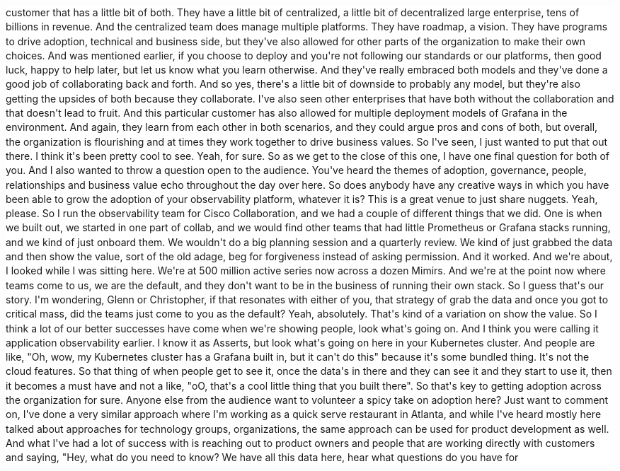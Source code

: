 customer that has a little bit of both. They have a little bit of centralized, a little bit of decentralized
large enterprise, tens of billions in revenue. And the centralized team does manage
multiple platforms. They have roadmap, a vision. They have
programs to drive adoption, technical and business side, but they've also allowed for
other parts of the organization to make their own choices.
And was mentioned earlier, if you choose to deploy and you're not
following our standards or our platforms, then good luck, happy to help later, but let us know what you learn otherwise. And they've really embraced both
models and they've done a good job of collaborating back and forth. And so yes, there's a little bit of
downside to probably any model, but they're also getting the upsides
of both because they collaborate. I've also seen other enterprises that
have both without the collaboration and that doesn't lead to fruit. And this particular customer
has also allowed for multiple deployment models of Grafana
in the environment. And again, they learn from each
other in both scenarios, and they could argue pros and
cons of both, but overall, the organization is flourishing and
at times they work together to drive business values. So I've seen, I
just wanted to put that out there. I think it's been pretty cool to see. Yeah, for sure. So as we get
to the close of this one, I have one final question for both of you. And I also wanted to throw a
question open to the audience. You've heard the themes of
adoption, governance, people, relationships and business value
echo throughout the day over here. So does anybody have any creative ways
in which you have been able to grow the adoption of your observability
platform, whatever it is? This is a great venue to just
share nuggets. Yeah, please. So I run the observability
team for Cisco Collaboration, and we had a couple of
different things that we did. One is when we built out, we started in one part of collab, and we would find other teams
that had little Prometheus or Grafana stacks running, and
we kind of just onboard them. We wouldn't do a big planning
session and a quarterly review. We kind of just grabbed the
data and then show the value, sort of the old adage, beg for
forgiveness instead of asking permission. And it worked. And we're about, I
looked while I was sitting here. We're at 500 million active
series now across a dozen Mimirs. And we're at the point now where
teams come to us, we are the default, and they don't want to be in the
business of running their own stack. So I guess that's our story. I'm
wondering, Glenn or Christopher, if that resonates with either of you, that strategy of grab the data
and once you got to critical mass, did the teams just come
to you as the default? Yeah, absolutely. That's kind of
a variation on show the value. So I think a lot of our better
successes have come when we're showing people, look what's going on. And I think you were calling it
application observability earlier. I know it as Asserts, but look what's
going on here in your Kubernetes cluster. And people are like, "Oh, wow, my
Kubernetes cluster has a Grafana built in, but it can't do this" because
it's some bundled thing. It's not the cloud features. So that thing of when
people get to see it, once the data's in there and they
can see it and they start to use it, then it becomes a must
have and not a like, "oO, that's a cool little thing
that you built there". So that's key to getting adoption
across the organization for sure. Anyone else from the audience want to
volunteer a spicy take on adoption here? Just want to comment on, I've done a very similar approach where
I'm working as a quick serve restaurant in Atlanta, and while I've heard mostly
here talked about approaches for technology groups, organizations, the same approach can be used
for product development as well. And what I've had a lot of success with
is reaching out to product owners and people that are working directly
with customers and saying, "Hey, what do you need to know?
We have all this data here, hear what questions do you have for